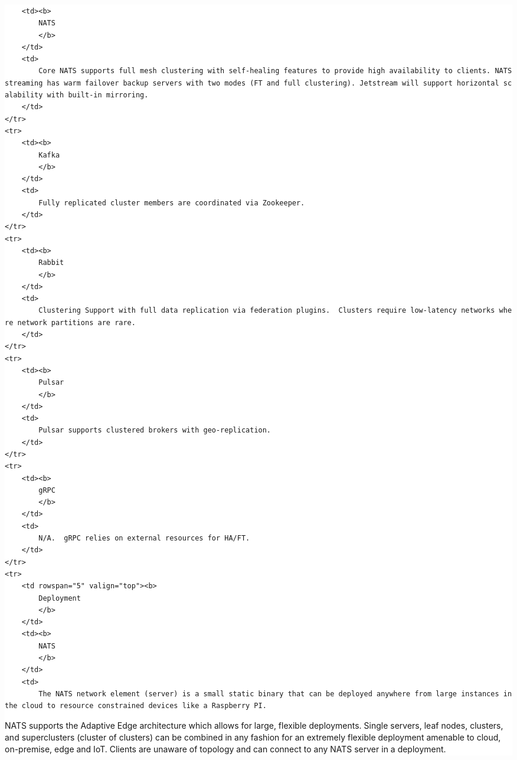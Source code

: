         <td><b>
            NATS
            </b>
        </td>
        <td>
            Core NATS supports full mesh clustering with self-healing features to provide high availability to clients. NATS streaming has warm failover backup servers with two modes (FT and full clustering). Jetstream will support horizontal scalability with built-in mirroring.
        </td>
    </tr>
    <tr>
        <td><b>
            Kafka
            </b>
        </td>
        <td>
            Fully replicated cluster members are coordinated via Zookeeper.
        </td>
    </tr>
    <tr>
        <td><b>
            Rabbit
            </b>
        </td>
        <td>
            Clustering Support with full data replication via federation plugins.  Clusters require low-latency networks where network partitions are rare.
        </td>
    </tr>
    <tr>
        <td><b>
            Pulsar
            </b>
        </td>
        <td>
            Pulsar supports clustered brokers with geo-replication.
        </td>
    </tr>
    <tr>
        <td><b>
            gRPC
            </b>
        </td>
        <td>
            N/A.  gRPC relies on external resources for HA/FT.
        </td>
    </tr>
    <tr>
        <td rowspan="5" valign="top"><b>
            Deployment
            </b>
        </td>
        <td><b>
            NATS
            </b>
        </td>
        <td>
            The NATS network element (server) is a small static binary that can be deployed anywhere from large instances in the cloud to resource constrained devices like a Raspberry PI.
NATS supports the Adaptive Edge architecture which allows for large, flexible deployments.  Single servers, leaf nodes, clusters, and superclusters (cluster of clusters) can be combined in any fashion for an extremely flexible deployment amenable to cloud, on-premise, edge and IoT.  Clients are unaware of topology and can connect to any NATS server in a deployment.
        </td>